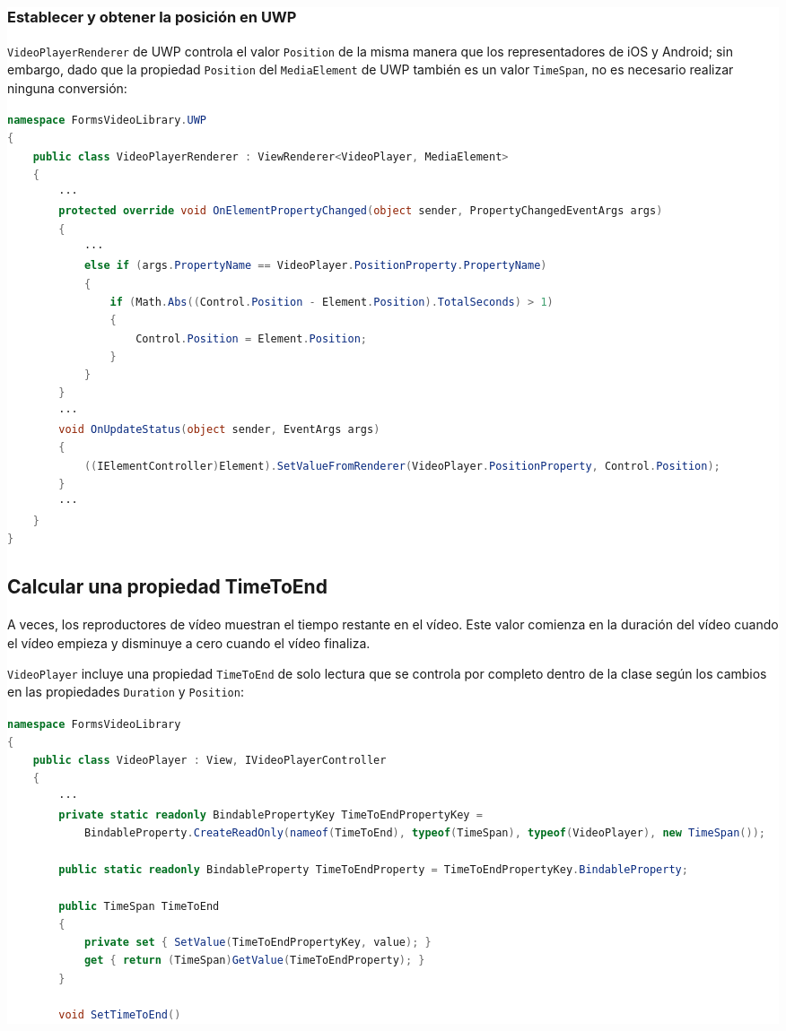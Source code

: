 ### <a name="setting-and-getting-uwp-position"></a>Establecer y obtener la posición en UWP

`VideoPlayerRenderer` de UWP controla el valor `Position` de la misma manera que los representadores de iOS y Android; sin embargo, dado que la propiedad `Position` del `MediaElement` de UWP también es un valor `TimeSpan`, no es necesario realizar ninguna conversión:

```csharp
namespace FormsVideoLibrary.UWP
{
    public class VideoPlayerRenderer : ViewRenderer<VideoPlayer, MediaElement>
    {
        ···
        protected override void OnElementPropertyChanged(object sender, PropertyChangedEventArgs args)
        {
            ···
            else if (args.PropertyName == VideoPlayer.PositionProperty.PropertyName)
            {
                if (Math.Abs((Control.Position - Element.Position).TotalSeconds) > 1)
                {
                    Control.Position = Element.Position;
                }
            }
        }
        ···
        void OnUpdateStatus(object sender, EventArgs args)
        {
            ((IElementController)Element).SetValueFromRenderer(VideoPlayer.PositionProperty, Control.Position);
        }
        ···
    }
}
```

## <a name="calculating-a-timetoend-property"></a>Calcular una propiedad TimeToEnd

A veces, los reproductores de vídeo muestran el tiempo restante en el vídeo. Este valor comienza en la duración del vídeo cuando el vídeo empieza y disminuye a cero cuando el vídeo finaliza.

`VideoPlayer` incluye una propiedad `TimeToEnd` de solo lectura que se controla por completo dentro de la clase según los cambios en las propiedades `Duration` y `Position`:

```csharp
namespace FormsVideoLibrary
{
    public class VideoPlayer : View, IVideoPlayerController
    {
        ···
        private static readonly BindablePropertyKey TimeToEndPropertyKey =
            BindableProperty.CreateReadOnly(nameof(TimeToEnd), typeof(TimeSpan), typeof(VideoPlayer), new TimeSpan());

        public static readonly BindableProperty TimeToEndProperty = TimeToEndPropertyKey.BindableProperty;

        public TimeSpan TimeToEnd
        {
            private set { SetValue(TimeToEndPropertyKey, value); }
            get { return (TimeSpan)GetValue(TimeToEndProperty); }
        }

        void SetTimeToEnd()
```
